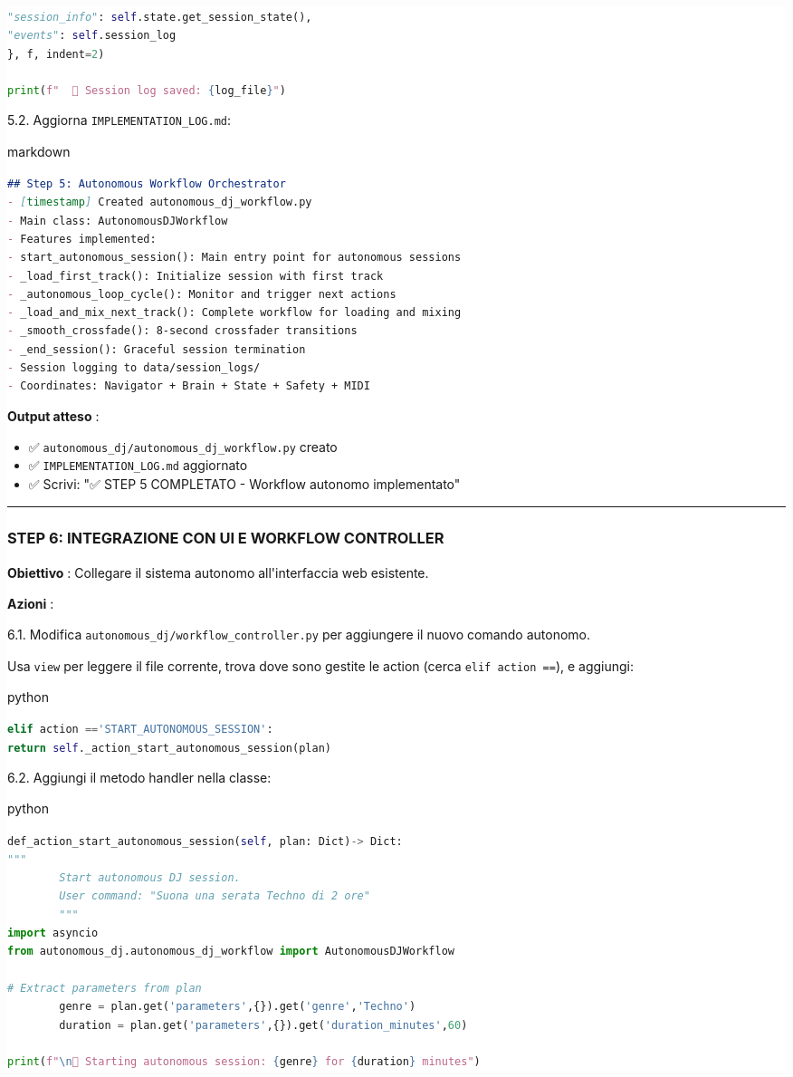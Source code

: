 ```python
"session_info": self.state.get_session_state(),
"events": self.session_log
}, f, indent=2)
      
print(f"  💾 Session log saved: {log_file}")
```

5.2. Aggiorna `IMPLEMENTATION_LOG.md`:

markdown

```markdown
## Step 5: Autonomous Workflow Orchestrator
- [timestamp] Created autonomous_dj_workflow.py
- Main class: AutonomousDJWorkflow
- Features implemented:
- start_autonomous_session(): Main entry point for autonomous sessions
- _load_first_track(): Initialize session with first track
- _autonomous_loop_cycle(): Monitor and trigger next actions
- _load_and_mix_next_track(): Complete workflow for loading and mixing
- _smooth_crossfade(): 8-second crossfader transitions
- _end_session(): Graceful session termination
- Session logging to data/session_logs/
- Coordinates: Navigator + Brain + State + Safety + MIDI
```

 **Output atteso** :

* ✅ `autonomous_dj/autonomous_dj_workflow.py` creato
* ✅ `IMPLEMENTATION_LOG.md` aggiornato
* ✅ Scrivi: "✅ STEP 5 COMPLETATO - Workflow autonomo implementato"

---

### STEP 6: INTEGRAZIONE CON UI E WORKFLOW CONTROLLER

 **Obiettivo** : Collegare il sistema autonomo all'interfaccia web esistente.

 **Azioni** :

6.1. Modifica `autonomous_dj/workflow_controller.py` per aggiungere il nuovo comando autonomo.

Usa `view` per leggere il file corrente, trova dove sono gestite le action (cerca `elif action ==`), e aggiungi:

python

```python
elif action =='START_AUTONOMOUS_SESSION':
return self._action_start_autonomous_session(plan)
```

6.2. Aggiungi il metodo handler nella classe:

python

```python
def_action_start_autonomous_session(self, plan: Dict)-> Dict:
"""
        Start autonomous DJ session.
        User command: "Suona una serata Techno di 2 ore"
        """
import asyncio
from autonomous_dj.autonomous_dj_workflow import AutonomousDJWorkflow
      
# Extract parameters from plan
        genre = plan.get('parameters',{}).get('genre','Techno')
        duration = plan.get('parameters',{}).get('duration_minutes',60)
      
print(f"\n🎉 Starting autonomous session: {genre} for {duration} minutes")
```